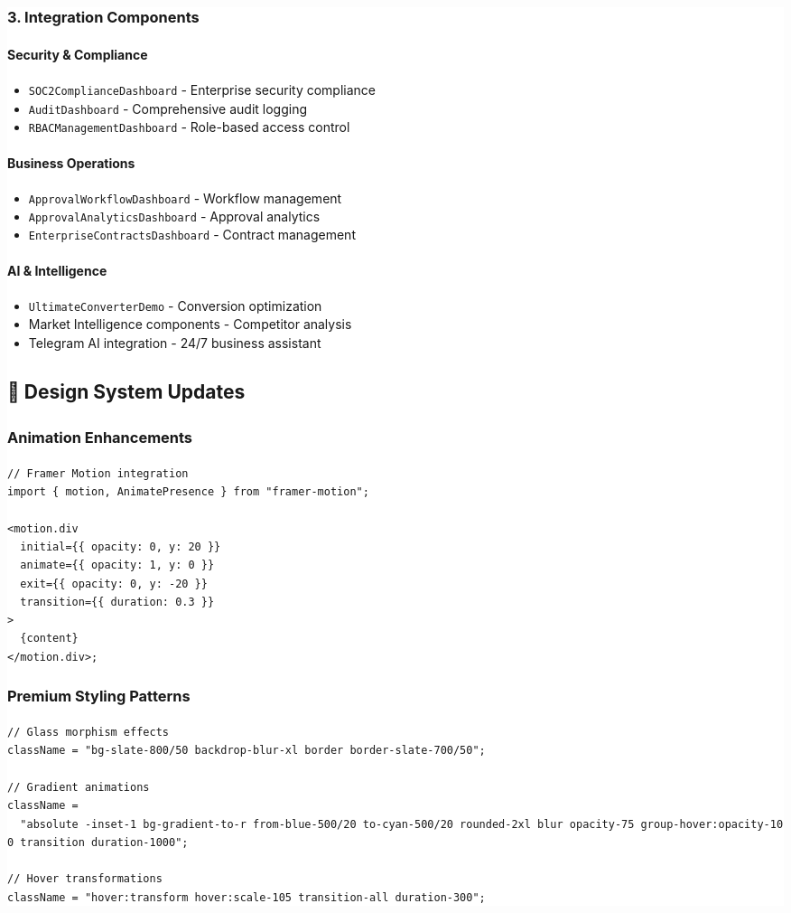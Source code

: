 ### 3. **Integration Components**

#### **Security & Compliance**

- `SOC2ComplianceDashboard` - Enterprise security compliance
- `AuditDashboard` - Comprehensive audit logging
- `RBACManagementDashboard` - Role-based access control

#### **Business Operations**

- `ApprovalWorkflowDashboard` - Workflow management
- `ApprovalAnalyticsDashboard` - Approval analytics
- `EnterpriseContractsDashboard` - Contract management

#### **AI & Intelligence**

- `UltimateConverterDemo` - Conversion optimization
- Market Intelligence components - Competitor analysis
- Telegram AI integration - 24/7 business assistant

## 🎨 Design System Updates

### **Animation Enhancements**

```tsx
// Framer Motion integration
import { motion, AnimatePresence } from "framer-motion";

<motion.div
  initial={{ opacity: 0, y: 20 }}
  animate={{ opacity: 1, y: 0 }}
  exit={{ opacity: 0, y: -20 }}
  transition={{ duration: 0.3 }}
>
  {content}
</motion.div>;
```

### **Premium Styling Patterns**

```tsx
// Glass morphism effects
className = "bg-slate-800/50 backdrop-blur-xl border border-slate-700/50";

// Gradient animations
className =
  "absolute -inset-1 bg-gradient-to-r from-blue-500/20 to-cyan-500/20 rounded-2xl blur opacity-75 group-hover:opacity-100 transition duration-1000";

// Hover transformations
className = "hover:transform hover:scale-105 transition-all duration-300";
```
